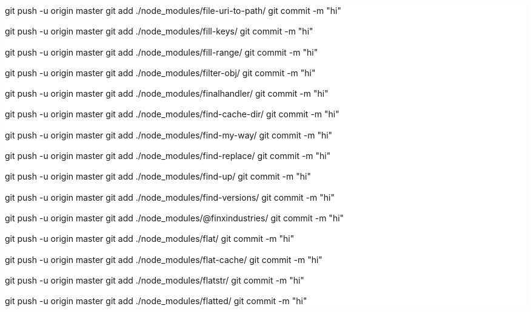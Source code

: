  git push -u origin master
 git add ./node_modules/file-uri-to-path/
 git commit -m "hi"

 git push -u origin master
 git add ./node_modules/fill-keys/
 git commit -m "hi"

 git push -u origin master
 git add ./node_modules/fill-range/
 git commit -m "hi"

 git push -u origin master
 git add ./node_modules/filter-obj/
 git commit -m "hi"

 git push -u origin master
 git add ./node_modules/finalhandler/
 git commit -m "hi"

 git push -u origin master
 git add ./node_modules/find-cache-dir/
 git commit -m "hi"

 git push -u origin master
 git add ./node_modules/find-my-way/
 git commit -m "hi"

 git push -u origin master
 git add ./node_modules/find-replace/
 git commit -m "hi"

 git push -u origin master
 git add ./node_modules/find-up/
 git commit -m "hi"

 git push -u origin master
 git add ./node_modules/find-versions/
 git commit -m "hi"

 git push -u origin master
 git add ./node_modules/@finxindustries/
 git commit -m "hi"

 git push -u origin master
 git add ./node_modules/flat/
 git commit -m "hi"

 git push -u origin master
 git add ./node_modules/flat-cache/
 git commit -m "hi"

 git push -u origin master
 git add ./node_modules/flatstr/
 git commit -m "hi"

 git push -u origin master
 git add ./node_modules/flatted/
 git commit -m "hi"
